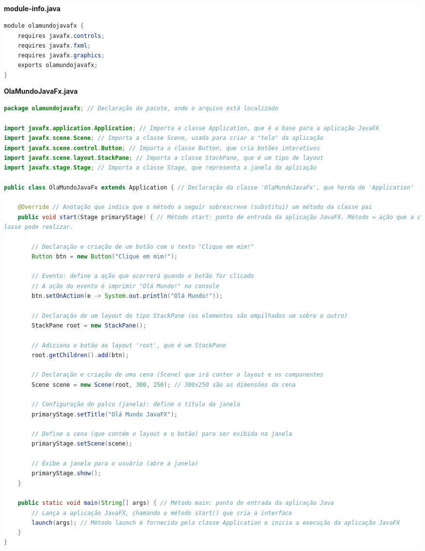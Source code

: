**module-info.java**

```java
module olamundojavafx {
    requires javafx.controls;
    requires javafx.fxml;
    requires javafx.graphics;
    exports olamundojavafx;
}
```

**OlaMundoJavaFx.java**

```java
package olamundojavafx; // Declaração do pacote, onde o arquivo está localizado

import javafx.application.Application; // Importa a classe Application, que é a base para a aplicação JavaFX
import javafx.scene.Scene; // Importa a classe Scene, usada para criar a "tela" da aplicação
import javafx.scene.control.Button; // Importa a classe Button, que cria botões interativos
import javafx.scene.layout.StackPane; // Importa a classe StackPane, que é um tipo de layout
import javafx.stage.Stage; // Importa a classe Stage, que representa a janela da aplicação

public class OlaMundoJavaFx extends Application { // Declaração da classe 'OlaMundoJavaFx', que herda de 'Application'

    @Override // Anotação que indica que o método a seguir sobrescreve (substitui) um método da classe pai
    public void start(Stage primaryStage) { // Método start: ponto de entrada da aplicação JavaFX. Método = ação que a classe pode realizar.

        // Declaração e criação de um botão com o texto "Clique em mim!"
        Button btn = new Button("Clique em mim!");

        // Evento: define a ação que ocorrerá quando o botão for clicado
        // A ação do evento é imprimir "Olá Mundo!" no console
        btn.setOnAction(e -> System.out.println("Olá Mundo!"));

        // Declaração de um layout do tipo StackPane (os elementos são empilhados um sobre o outro)
        StackPane root = new StackPane();

        // Adiciona o botão ao layout 'root', que é um StackPane
        root.getChildren().add(btn);

        // Declaração e criação de uma cena (Scene) que irá conter o layout e os componentes
        Scene scene = new Scene(root, 300, 250); // 300x250 são as dimensões da cena

        // Configuração do palco (janela): define o título da janela
        primaryStage.setTitle("Olá Mundo JavaFX");

        // Define a cena (que contém o layout e o botão) para ser exibida na janela
        primaryStage.setScene(scene);

        // Exibe a janela para o usuário (abre a janela)
        primaryStage.show();
    }

    public static void main(String[] args) { // Método main: ponto de entrada da aplicação Java
        // Lança a aplicação JavaFX, chamando o método start() que cria a interface
        launch(args); // Método launch é fornecido pela classe Application e inicia a execução da aplicação JavaFX
    }
}

```
